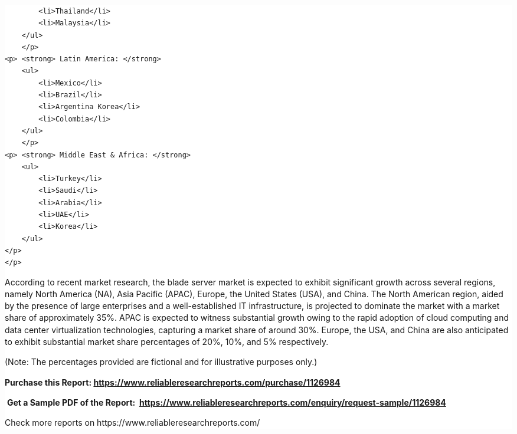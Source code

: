             <li>Thailand</li>
            <li>Malaysia</li>
        </ul>
        </p> 
    <p> <strong> Latin America: </strong>
        <ul>
            <li>Mexico</li>
            <li>Brazil</li>
            <li>Argentina Korea</li>
            <li>Colombia</li>
        </ul>
        </p> 
    <p> <strong> Middle East & Africa: </strong>
        <ul>
            <li>Turkey</li>
            <li>Saudi</li>
            <li>Arabia</li>
            <li>UAE</li>
            <li>Korea</li>
        </ul>
    </p>
    </p>
<p><p>According to recent market research, the blade server market is expected to exhibit significant growth across several regions, namely North America (NA), Asia Pacific (APAC), Europe, the United States (USA), and China. The North American region, aided by the presence of large enterprises and a well-established IT infrastructure, is projected to dominate the market with a market share of approximately 35%. APAC is expected to witness substantial growth owing to the rapid adoption of cloud computing and data center virtualization technologies, capturing a market share of around 30%. Europe, the USA, and China are also anticipated to exhibit substantial market share percentages of 20%, 10%, and 5% respectively.</p><p>(Note: The percentages provided are fictional and for illustrative purposes only.)</p></p>
<p><strong>Purchase this Report: <a href="https://www.reliableresearchreports.com/purchase/1126984">https://www.reliableresearchreports.com/purchase/1126984</a></strong></p>
<p>&nbsp;<strong>Get a Sample PDF of the Report:&nbsp;&nbsp;<a href="https://www.reliableresearchreports.com/enquiry/request-sample/1126984">https://www.reliableresearchreports.com/enquiry/request-sample/1126984</a></strong></p>
<p><strong></strong></p>
<p>Check more reports on https://www.reliableresearchreports.com/</p>